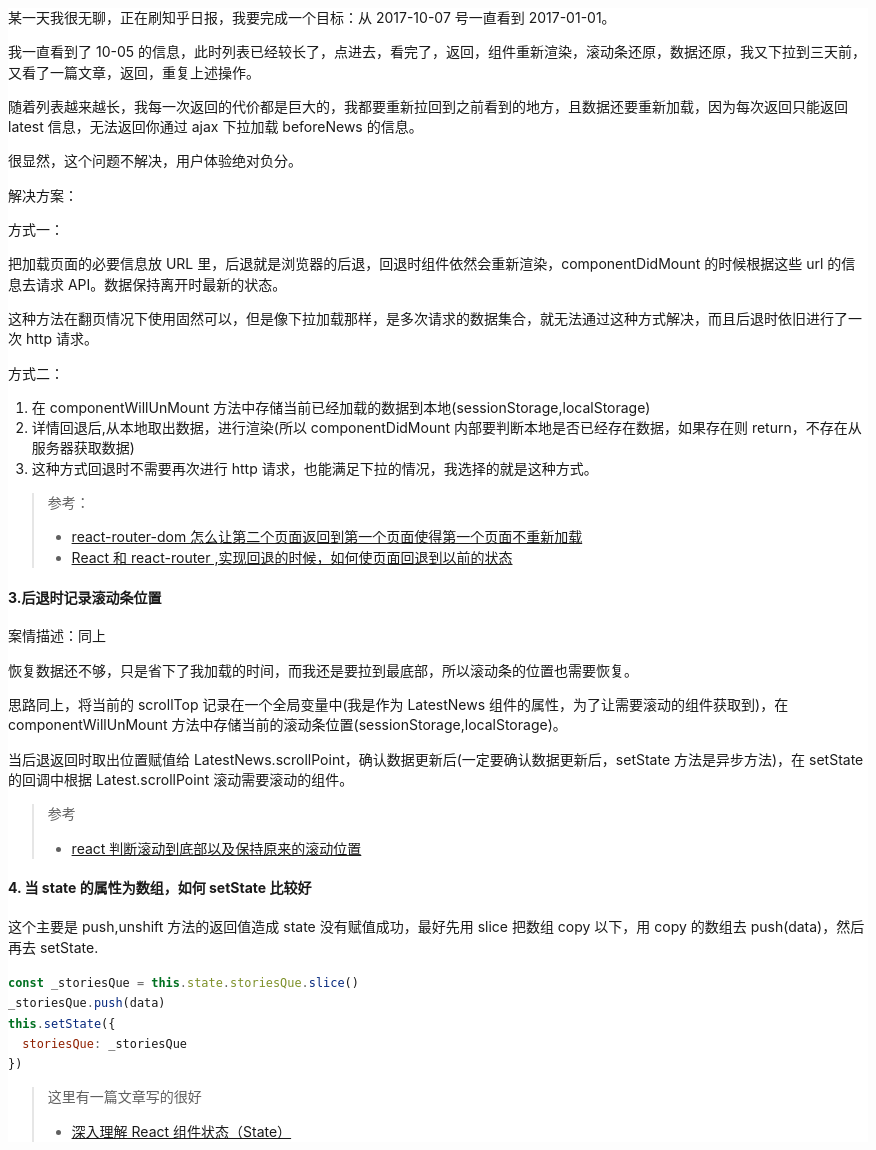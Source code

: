 某一天我很无聊，正在刷知乎日报，我要完成一个目标：从 2017-10-07 号一直看到 2017-01-01。

我一直看到了 10-05 的信息，此时列表已经较长了，点进去，看完了，返回，组件重新渲染，滚动条还原，数据还原，我又下拉到三天前，又看了一篇文章，返回，重复上述操作。

随着列表越来越长，我每一次返回的代价都是巨大的，我都要重新拉回到之前看到的地方，且数据还要重新加载，因为每次返回只能返回 latest 信息，无法返回你通过 ajax 下拉加载 beforeNews 的信息。

很显然，这个问题不解决，用户体验绝对负分。

解决方案：

方式一：

把加载页面的必要信息放 URL 里，后退就是浏览器的后退，回退时组件依然会重新渲染，componentDidMount 的时候根据这些 url 的信息去请求 API。数据保持离开时最新的状态。

这种方法在翻页情况下使用固然可以，但是像下拉加载那样，是多次请求的数据集合，就无法通过这种方式解决，而且后退时依旧进行了一次 http 请求。

方式二：

1.  在 componentWillUnMount 方法中存储当前已经加载的数据到本地(sessionStorage,localStorage)
2.  详情回退后,从本地取出数据，进行渲染(所以 componentDidMount 内部要判断本地是否已经存在数据，如果存在则 return，不存在从服务器获取数据)
3.  这种方式回退时不需要再次进行 http 请求，也能满足下拉的情况，我选择的就是这种方式。

> 参考：
>
> - [react-router-dom 怎么让第二个页面返回到第一个页面使得第一个页面不重新加载](https://www.v2ex.com/amp/t/386516)
> - [React 和 react-router ,实现回退的时候，如何使页面回退到以前的状态](http://react-china.org/t/react-react-router/3757/2)

#### 3.后退时记录滚动条位置

案情描述：同上

恢复数据还不够，只是省下了我加载的时间，而我还是要拉到最底部，所以滚动条的位置也需要恢复。

思路同上，将当前的 scrollTop 记录在一个全局变量中(我是作为 LatestNews 组件的属性，为了让需要滚动的组件获取到)，在 componentWillUnMount 方法中存储当前的滚动条位置(sessionStorage,localStorage)。

当后退返回时取出位置赋值给 LatestNews.scrollPoint，确认数据更新后(一定要确认数据更新后，setState 方法是异步方法)，在 setState 的回调中根据 Latest.scrollPoint 滚动需要滚动的组件。

> 参考
>
> - [react 判断滚动到底部以及保持原来的滚动位置](http://blog.csdn.net/tujiaw/article/details/77511460)

#### 4. 当 state 的属性为数组，如何 setState 比较好

这个主要是 push,unshift 方法的返回值造成 state 没有赋值成功，最好先用 slice 把数组 copy 以下，用 copy 的数组去 push(data)，然后再去 setState.

```js
const _storiesQue = this.state.storiesQue.slice()
_storiesQue.push(data)
this.setState({
  storiesQue: _storiesQue
})
```

> 这里有一篇文章写的很好
>
> - [深入理解 React 组件状态（State）](http://www.jianshu.com/p/c6257cbef1b1)
